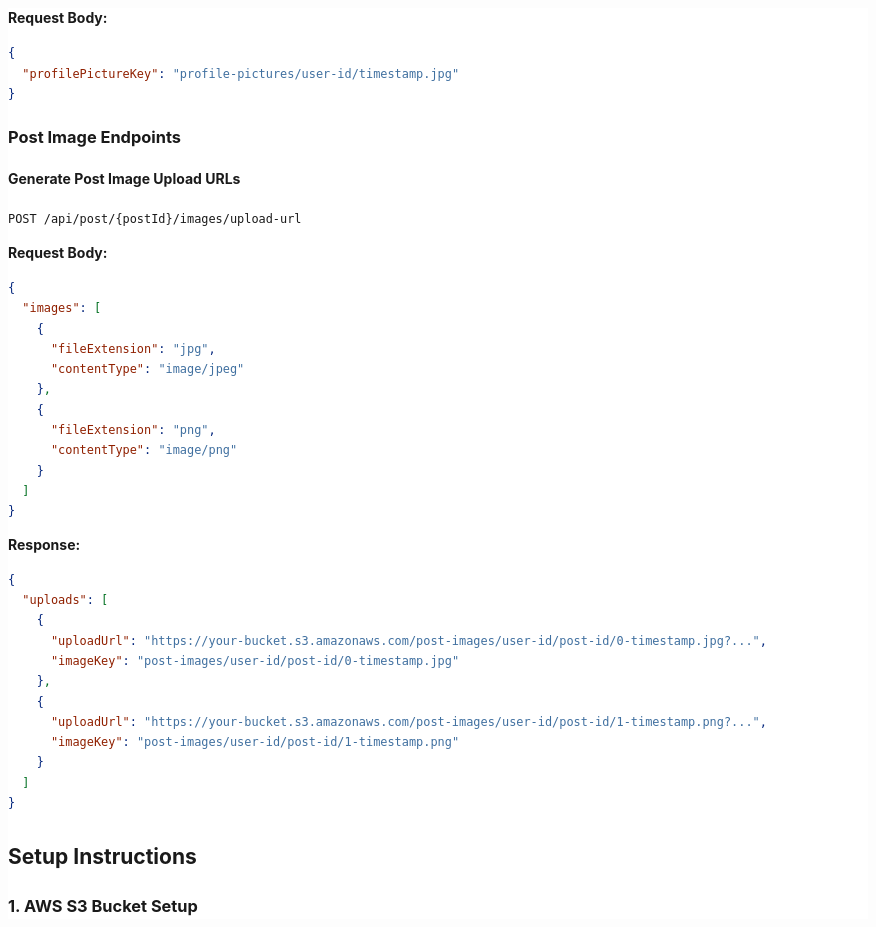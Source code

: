 **Request Body:**

```json
{
  "profilePictureKey": "profile-pictures/user-id/timestamp.jpg"
}
```

### Post Image Endpoints

#### Generate Post Image Upload URLs

```
POST /api/post/{postId}/images/upload-url
```

**Request Body:**

```json
{
  "images": [
    {
      "fileExtension": "jpg",
      "contentType": "image/jpeg"
    },
    {
      "fileExtension": "png",
      "contentType": "image/png"
    }
  ]
}
```

**Response:**

```json
{
  "uploads": [
    {
      "uploadUrl": "https://your-bucket.s3.amazonaws.com/post-images/user-id/post-id/0-timestamp.jpg?...",
      "imageKey": "post-images/user-id/post-id/0-timestamp.jpg"
    },
    {
      "uploadUrl": "https://your-bucket.s3.amazonaws.com/post-images/user-id/post-id/1-timestamp.png?...",
      "imageKey": "post-images/user-id/post-id/1-timestamp.png"
    }
  ]
}
```

## Setup Instructions

### 1. AWS S3 Bucket Setup
